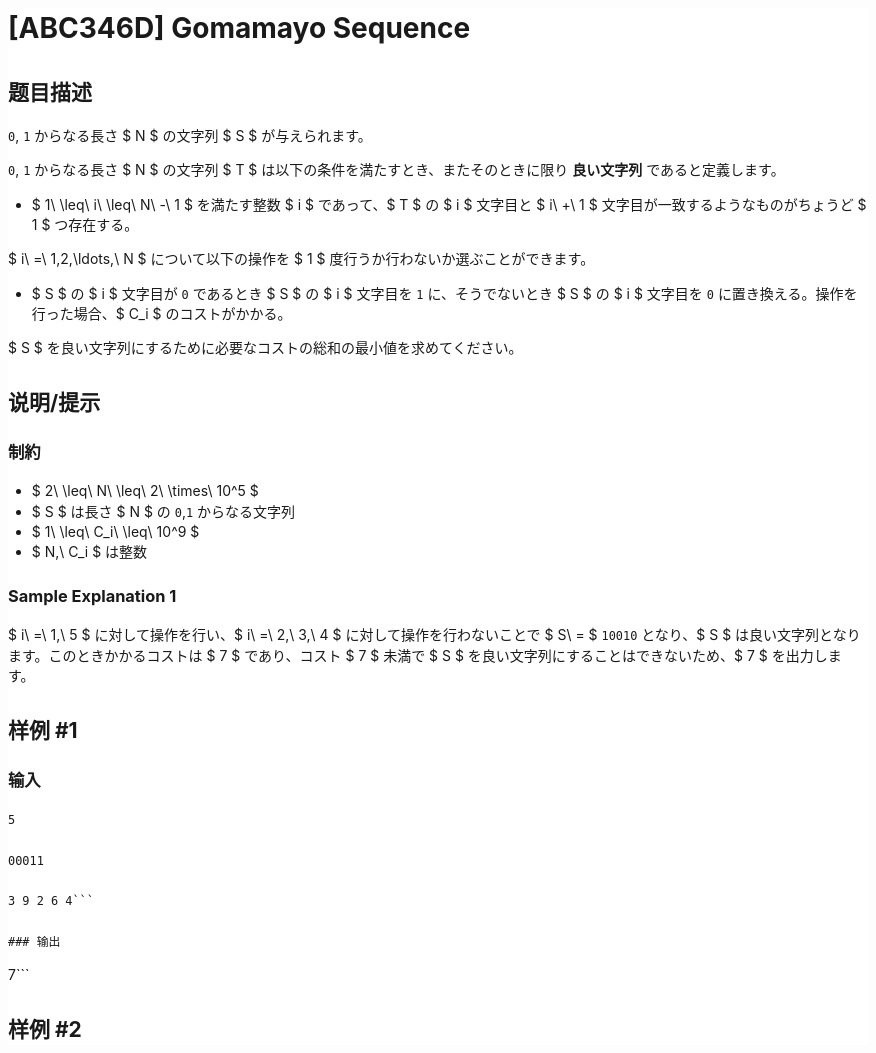 # [ABC346D] Gomamayo Sequence

## 题目描述

[problemUrl]: https://atcoder.jp/contests/abc346/tasks/abc346_d

`0`, `1` からなる長さ $ N $ の文字列 $ S $ が与えられます。

`0`, `1` からなる長さ $ N $ の文字列 $ T $ は以下の条件を満たすとき、またそのときに限り **良い文字列** であると定義します。

- $ 1\ \leq\ i\ \leq\ N\ -\ 1 $ を満たす整数 $ i $ であって、$ T $ の $ i $ 文字目と $ i\ +\ 1 $ 文字目が一致するようなものがちょうど $ 1 $ つ存在する。
 
$ i\ =\ 1,2,\ldots,\ N $ について以下の操作を $ 1 $ 度行うか行わないか選ぶことができます。

- $ S $ の $ i $ 文字目が `0` であるとき $ S $ の $ i $ 文字目を `1` に、そうでないとき $ S $ の $ i $ 文字目を `0` に置き換える。操作を行った場合、$ C_i $ のコストがかかる。
 
$ S $ を良い文字列にするために必要なコストの総和の最小値を求めてください。

## 说明/提示

### 制約

- $ 2\ \leq\ N\ \leq\ 2\ \times\ 10^5 $
- $ S $ は長さ $ N $ の `0`,`1` からなる文字列
- $ 1\ \leq\ C_i\ \leq\ 10^9 $
- $ N,\ C_i $ は整数
 
### Sample Explanation 1

$ i\ =\ 1,\ 5 $ に対して操作を行い、$ i\ =\ 2,\ 3,\ 4 $ に対して操作を行わないことで $ S\ = $ `10010` となり、$ S $ は良い文字列となります。このときかかるコストは $ 7 $ であり、コスト $ 7 $ 未満で $ S $ を良い文字列にすることはできないため、$ 7 $ を出力します。

## 样例 #1

### 输入

```
5

00011

3 9 2 6 4```

### 输出

```
7```

## 样例 #2
